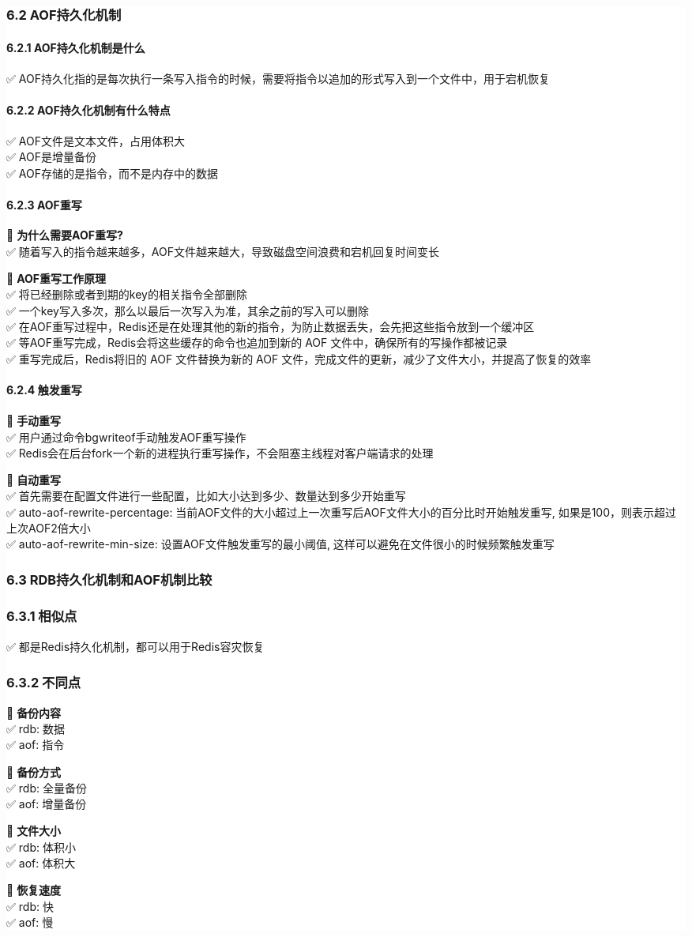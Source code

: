 

### 6.2 AOF持久化机制
#### 6.2.1 AOF持久化机制是什么
✅ AOF持久化指的是每次执行一条写入指令的时候，需要将指令以追加的形式写入到一个文件中，用于宕机恢复  

#### 6.2.2 AOF持久化机制有什么特点
✅ AOF文件是文本文件，占用体积大  
✅ AOF是增量备份  
✅ AOF存储的是指令，而不是内存中的数据  


#### 6.2.3 AOF重写
🧠 **为什么需要AOF重写?**   
✅ 随着写入的指令越来越多，AOF文件越来越大，导致磁盘空间浪费和宕机回复时间变长

🧠 **AOF重写工作原理**    
✅ 将已经删除或者到期的key的相关指令全部删除  
✅ 一个key写入多次，那么以最后一次写入为准，其余之前的写入可以删除  
✅ 在AOF重写过程中，Redis还是在处理其他的新的指令，为防止数据丢失，会先把这些指令放到一个缓冲区  
✅ 等AOF重写完成，Redis会将这些缓存的命令也追加到新的 AOF 文件中，确保所有的写操作都被记录  
✅ 重写完成后，Redis将旧的 AOF 文件替换为新的 AOF 文件，完成文件的更新，减少了文件大小，并提高了恢复的效率  

#### 6.2.4 触发重写 
🎯 **手动重写**  
✅ 用户通过命令bgwriteof手动触发AOF重写操作  
✅ Redis会在后台fork一个新的进程执行重写操作，不会阻塞主线程对客户端请求的处理  

🎯 **自动重写**  
✅ 首先需要在配置文件进行一些配置，比如大小达到多少、数量达到多少开始重写  
✅ auto-aof-rewrite-percentage: 当前AOF文件的大小超过上一次重写后AOF文件大小的百分比时开始触发重写, 如果是100，则表示超过上次AOF2倍大小  
✅ auto-aof-rewrite-min-size: 设置AOF文件触发重写的最小阈值, 这样可以避免在文件很小的时候频繁触发重写  

### 6.3 RDB持久化机制和AOF机制比较
### 6.3.1 相似点
✅ 都是Redis持久化机制，都可以用于Redis容灾恢复

### 6.3.2 不同点
🎯 **备份内容**  
✅ rdb: 数据  
✅ aof: 指令  

🎯 **备份方式**  
✅ rdb: 全量备份  
✅ aof: 增量备份   

🎯 **文件大小**  
✅ rdb: 体积小  
✅ aof: 体积大  

🎯 **恢复速度**  
✅ rdb: 快  
✅ aof: 慢  
